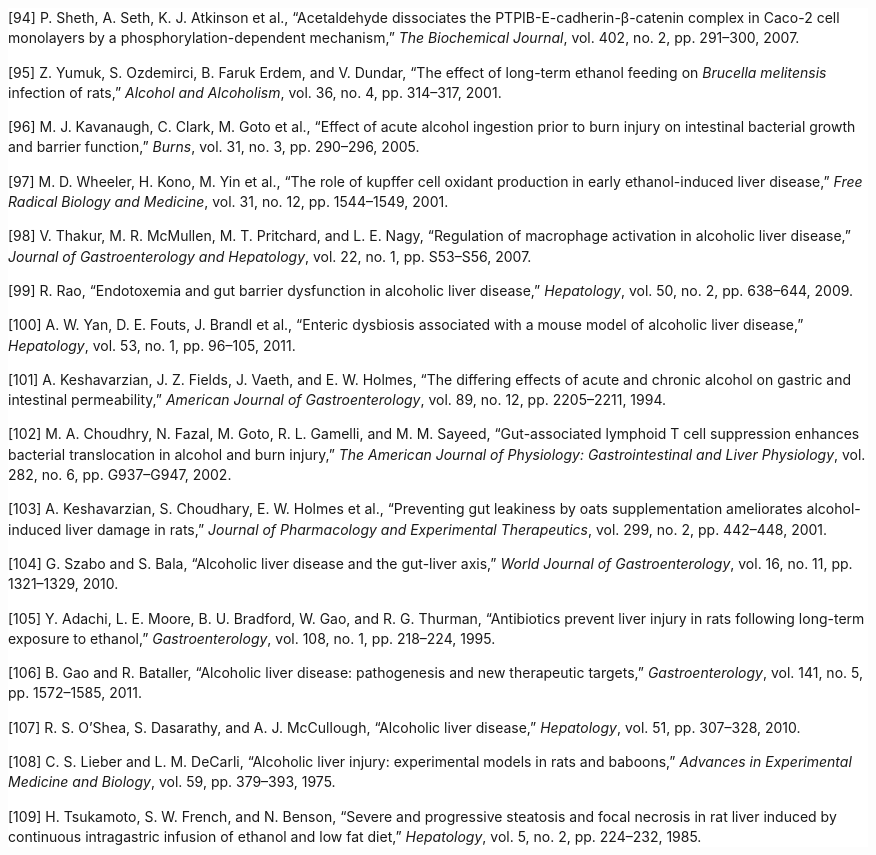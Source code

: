 [94] P. Sheth, A. Seth, K. J. Atkinson et al., “Acetaldehyde dissociates the PTPIB-E-cadherin-β-catenin complex in Caco-2 cell monolayers by a phosphorylation-dependent mechanism,” *The Biochemical Journal*, vol. 402, no. 2, pp. 291–300, 2007.

[95] Z. Yumuk, S. Ozdemirci, B. Faruk Erdem, and V. Dundar, “The effect of long-term ethanol feeding on *Brucella melitensis* infection of rats,” *Alcohol and Alcoholism*, vol. 36, no. 4, pp. 314–317, 2001.

[96] M. J. Kavanaugh, C. Clark, M. Goto et al., “Effect of acute alcohol ingestion prior to burn injury on intestinal bacterial growth and barrier function,” *Burns*, vol. 31, no. 3, pp. 290–296, 2005.

[97] M. D. Wheeler, H. Kono, M. Yin et al., “The role of kupffer cell oxidant production in early ethanol-induced liver disease,” *Free Radical Biology and Medicine*, vol. 31, no. 12, pp. 1544–1549, 2001.

[98] V. Thakur, M. R. McMullen, M. T. Pritchard, and L. E. Nagy, “Regulation of macrophage activation in alcoholic liver disease,” *Journal of Gastroenterology and Hepatology*, vol. 22, no. 1, pp. S53–S56, 2007.

[99] R. Rao, “Endotoxemia and gut barrier dysfunction in alcoholic liver disease,” *Hepatology*, vol. 50, no. 2, pp. 638–644, 2009.

[100] A. W. Yan, D. E. Fouts, J. Brandl et al., “Enteric dysbiosis associated with a mouse model of alcoholic liver disease,” *Hepatology*, vol. 53, no. 1, pp. 96–105, 2011.

[101] A. Keshavarzian, J. Z. Fields, J. Vaeth, and E. W. Holmes, “The differing effects of acute and chronic alcohol on gastric and intestinal permeability,” *American Journal of Gastroenterology*, vol. 89, no. 12, pp. 2205–2211, 1994.

[102] M. A. Choudhry, N. Fazal, M. Goto, R. L. Gamelli, and M. M. Sayeed, “Gut-associated lymphoid T cell suppression enhances bacterial translocation in alcohol and burn injury,” *The American Journal of Physiology: Gastrointestinal and Liver Physiology*, vol. 282, no. 6, pp. G937–G947, 2002.

[103] A. Keshavarzian, S. Choudhary, E. W. Holmes et al., “Preventing gut leakiness by oats supplementation ameliorates alcohol-induced liver damage in rats,” *Journal of Pharmacology and Experimental Therapeutics*, vol. 299, no. 2, pp. 442–448, 2001.

[104] G. Szabo and S. Bala, “Alcoholic liver disease and the gut-liver axis,” *World Journal of Gastroenterology*, vol. 16, no. 11, pp. 1321–1329, 2010.

[105] Y. Adachi, L. E. Moore, B. U. Bradford, W. Gao, and R. G. Thurman, “Antibiotics prevent liver injury in rats following long-term exposure to ethanol,” *Gastroenterology*, vol. 108, no. 1, pp. 218–224, 1995.

[106] B. Gao and R. Bataller, “Alcoholic liver disease: pathogenesis and new therapeutic targets,” *Gastroenterology*, vol. 141, no. 5, pp. 1572–1585, 2011.

[107] R. S. O’Shea, S. Dasarathy, and A. J. McCullough, “Alcoholic liver disease,” *Hepatology*, vol. 51, pp. 307–328, 2010.

[108] C. S. Lieber and L. M. DeCarli, “Alcoholic liver injury: experimental models in rats and baboons,” *Advances in Experimental Medicine and Biology*, vol. 59, pp. 379–393, 1975.

[109] H. Tsukamoto, S. W. French, and N. Benson, “Severe and progressive steatosis and focal necrosis in rat liver induced by continuous intragastric infusion of ethanol and low fat diet,” *Hepatology*, vol. 5, no. 2, pp. 224–232, 1985.

